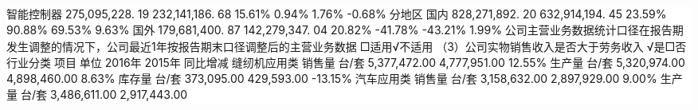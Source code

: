 智能控制器
275,095,228.
19
232,141,186.
68
15.61%
0.94%
1.76%
-0.68%
分地区
国内
828,271,892.
20
632,914,194.
45
23.59%
90.88%
69.53%
9.63%
国外
179,681,400.
87
142,279,347.
04
20.82%
-41.78%
-43.21%
1.99%
公司主营业务数据统计口径在报告期发生调整的情况下，公司最近1年按报告期末口径调整后的主营业务数据
□适用√不适用
（3）公司实物销售收入是否大于劳务收入
√是□否
行业分类
项目
单位
2016年
2015年
同比增减
缝纫机应用类
销售量
台/套
5,377,472.00
4,777,951.00
12.55%
生产量
台/套
5,320,974.00
4,898,460.00
8.63%
库存量
台/套
373,095.00
429,593.00
-13.15%
汽车应用类
销售量
台/套
3,158,632.00
2,897,929.00
9.00%
生产量
台/套
3,486,611.00
2,917,443.00